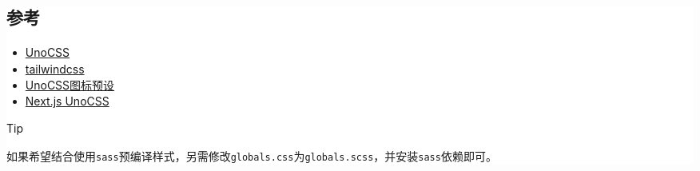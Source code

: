 ## 参考
- [UnoCSS](https://unocss.dev)
- [tailwindcss](https://tailwindcss.com/)
- [UnoCSS图标预设](https://unocss.dev/presets/icons#configuring-collections-and-icons-resolvers)
- [Next.js UnoCSS](https://github.com/unocss/unocss/tree/main/examples/next)

> [!TIP]
> 如果希望结合使用`sass`预编译样式，另需修改`globals.css`为`globals.scss`，并安装`sass`依赖即可。